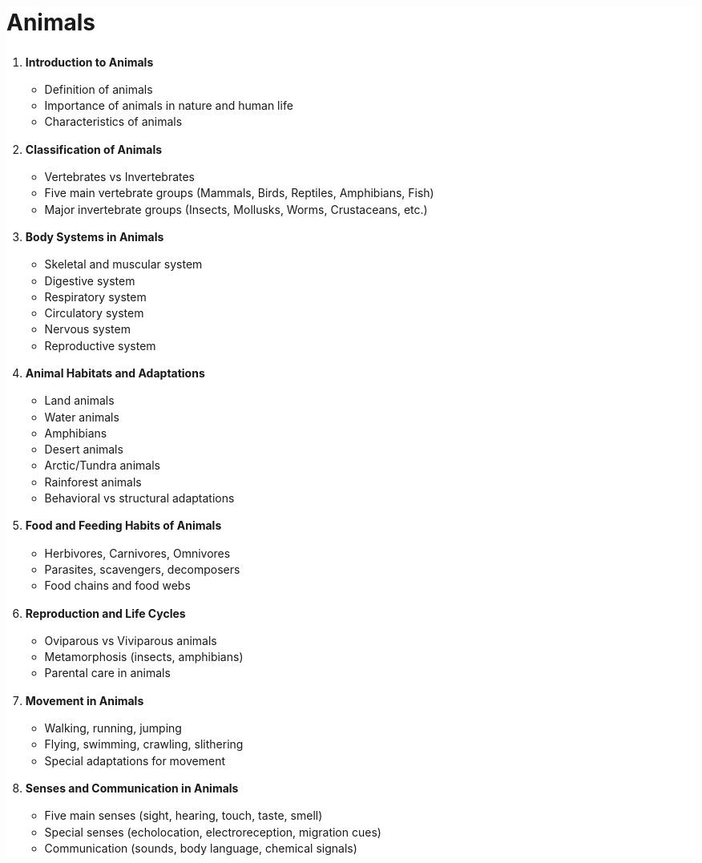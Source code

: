 # Animals

1. **Introduction to Animals**

   - Definition of animals
   - Importance of animals in nature and human life
   - Characteristics of animals

2. **Classification of Animals**

   - Vertebrates vs Invertebrates
   - Five main vertebrate groups (Mammals, Birds, Reptiles, Amphibians, Fish)
   - Major invertebrate groups (Insects, Mollusks, Worms, Crustaceans, etc.)

3. **Body Systems in Animals**

   - Skeletal and muscular system
   - Digestive system
   - Respiratory system
   - Circulatory system
   - Nervous system
   - Reproductive system

4. **Animal Habitats and Adaptations**

   - Land animals
   - Water animals
   - Amphibians
   - Desert animals
   - Arctic/Tundra animals
   - Rainforest animals
   - Behavioral vs structural adaptations

5. **Food and Feeding Habits of Animals**

   - Herbivores, Carnivores, Omnivores
   - Parasites, scavengers, decomposers
   - Food chains and food webs

6. **Reproduction and Life Cycles**

   - Oviparous vs Viviparous animals
   - Metamorphosis (insects, amphibians)
   - Parental care in animals

7. **Movement in Animals**

   - Walking, running, jumping
   - Flying, swimming, crawling, slithering
   - Special adaptations for movement

8. **Senses and Communication in Animals**

   - Five main senses (sight, hearing, touch, taste, smell)
   - Special senses (echolocation, electroreception, migration cues)
   - Communication (sounds, body language, chemical signals)
